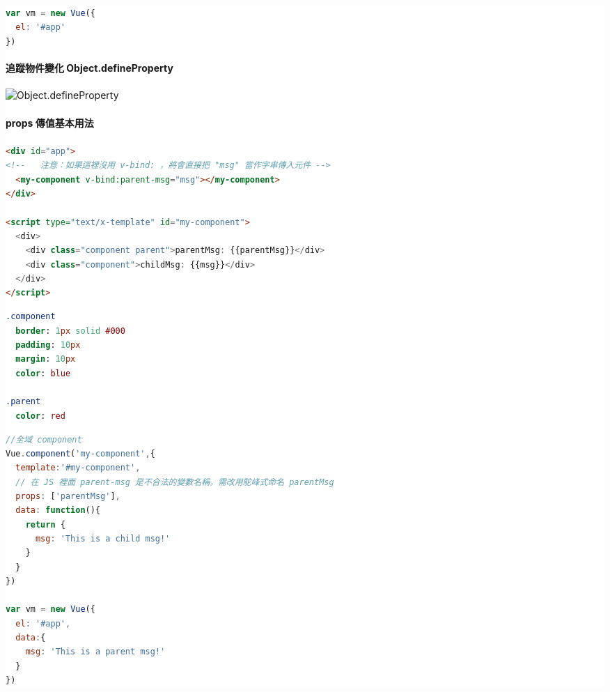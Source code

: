 ```js
var vm = new Vue({
  el: '#app'
})

```

<div class="iframe-rwd">
<iframe height='265' scrolling='no' title='Vue Component - render function' src='//codepen.io/mikechen2017/embed/EemVae/?height=265&theme-id=0&default-tab=js,result&embed-version=2' frameborder='no' allowtransparency='true' allowfullscreen='true' style='width: 100%;'>See the Pen <a href='https://codepen.io/mikechen2017/pen/EemVae/'>Vue Component - render function</a> by Mike Chen (<a href='https://codepen.io/mikechen2017'>@mikechen2017</a>) on <a href='https://codepen.io'>CodePen</a>.
</iframe>
</div>


#### 追蹤物件變化 Object.defineProperty
![Object.defineProperty](https://i.imgur.com/kCVsFHy.png)

#### props 傳值基本用法

```html
<div id="app">
<!--   注意：如果這裡沒用 v-bind: ，將會直接把 "msg" 當作字串傳入元件 -->
  <my-component v-bind:parent-msg="msg"></my-component>
</div>

<script type="text/x-template" id="my-component">
  <div>
    <div class="component parent">parentMsg: {{parentMsg}}</div>
    <div class="component">childMsg: {{msg}}</div>
  </div>  
</script>
```

```sass
.component
  border: 1px solid #000
  padding: 10px
  margin: 10px
  color: blue
  
.parent
  color: red
```

```js
//全域 component
Vue.component('my-component',{
  template:'#my-component',
  // 在 JS 裡面 parent-msg 是不合法的變數名稱，需改用駝峰式命名 parentMsg
  props: ['parentMsg'],
  data: function(){
    return {
      msg: 'This is a child msg!'
    }
  }
})

var vm = new Vue({
  el: '#app',
  data:{
    msg: 'This is a parent msg!'
  }
})

```